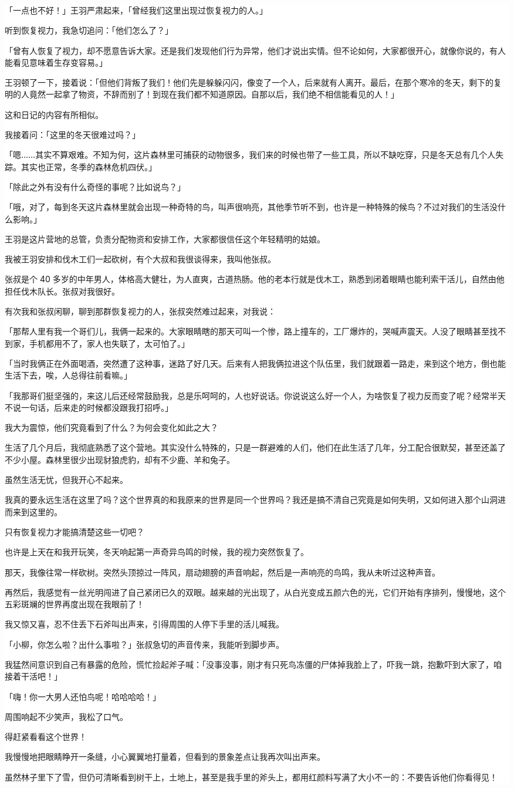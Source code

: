 「一点也不好！」王羽严肃起来，「曾经我们这里出现过恢复视力的人。」

听到恢复视力，我急切追问：「他们怎么了？」

「曾有人恢复了视力，却不愿意告诉大家。还是我们发现他们行为异常，他们才说出实情。但不论如何，大家都很开心，就像你说的，有人能看见意味着生存变容易。」

王羽顿了一下，接着说：「但他们背叛了我们！他们先是躲躲闪闪，像变了一个人，后来就有人离开。最后，在那个寒冷的冬天，剩下的复明的人竟然一起拿了物资，不辞而别了！到现在我们都不知道原因。自那以后，我们绝不相信能看见的人！」

这和日记的内容有所相似。

我接着问：「这里的冬天很难过吗？」

「嗯……其实不算艰难。不知为何，这片森林里可捕获的动物很多，我们来的时候也带了一些工具，所以不缺吃穿，只是冬天总有几个人失踪。其实也正常，冬季的森林危机四伏。」

「除此之外有没有什么奇怪的事呢？比如说鸟？」

「哦，对了，每到冬天这片森林里就会出现一种奇特的鸟，叫声很响亮，其他季节听不到，也许是一种特殊的候鸟？不过对我们的生活没什么影响。」

王羽是这片营地的总管，负责分配物资和安排工作，大家都很信任这个年轻精明的姑娘。

我被王羽安排和伐木工们一起砍树，有个大叔和我很谈得来，我叫他张叔。

张叔是个 40 多岁的中年男人，体格高大健壮，为人直爽，古道热肠。他的老本行就是伐木工，熟悉到闭着眼睛也能利索干活儿，自然由他担任伐木队长。张叔对我很好。

有次我和张叔闲聊，聊到那群恢复视力的人，张叔突然难过起来，对我说：

「那帮人里有我一个哥们儿，我俩一起来的。大家眼睛瞎的那天可叫一个惨，路上撞车的，工厂爆炸的，哭喊声震天。人没了眼睛甚至找不到家，手机都用不了，家人也失联了，太可怕了。」

「当时我俩正在外面喝酒，突然遭了这种事，迷路了好几天。后来有人把我俩拉进这个队伍里，我们就跟着一路走，来到这个地方，倒也能生活下去，唉，人总得往前看嘛。」

「我那哥们挺坚强的，来这儿后还经常鼓励我，总是乐呵呵的，人也好说话。你说说这么好一个人，为啥恢复了视力反而变了呢？经常半天不说一句话，后来走的时候都没跟我打招呼。」

我大为震惊，他们究竟看到了什么？为何会变化如此之大？

生活了几个月后，我彻底熟悉了这个营地。其实没什么特殊的，只是一群避难的人们，他们在此生活了几年，分工配合很默契，甚至还盖了不少小屋。森林里很少出现豺狼虎豹，却有不少鹿、羊和兔子。

虽然生活无忧，但我开心不起来。

我真的要永远生活在这里了吗？这个世界真的和我原来的世界是同一个世界吗？我还是搞不清自己究竟是如何失明，又如何进入那个山洞进而来到这里的。

只有恢复视力才能搞清楚这些一切吧？

也许是上天在和我开玩笑，冬天响起第一声奇异鸟鸣的时候，我的视力突然恢复了。

那天，我像往常一样砍树。突然头顶掠过一阵风，扇动翅膀的声音响起，然后是一声响亮的鸟鸣，我从未听过这种声音。

再然后，我感觉有一丝光明闯进了自己紧闭已久的双眼。越来越的光出现了，从白光变成五颜六色的光，它们开始有序排列，慢慢地，这个五彩斑斓的世界再度出现在我眼前了！

我又惊又喜，忍不住丢下石斧叫出声来，引得周围的人停下手里的活儿喊我。

「小柳，你怎么啦？出什么事啦？」张叔急切的声音传来，我能听到脚步声。

我猛然间意识到自己有暴露的危险，慌忙捡起斧子喊：「没事没事，刚才有只死鸟冻僵的尸体掉我脸上了，吓我一跳，抱歉吓到大家了，咱接着干活吧！」

「嗨！你一大男人还怕鸟呢！哈哈哈哈！」

周围响起不少笑声，我松了口气。

得赶紧看看这个世界！

我慢慢地把眼睛睁开一条缝，小心翼翼地打量着，但看到的景象差点让我再次叫出声来。

虽然林子里下了雪，但仍可清晰看到树干上，土地上，甚至是我手里的斧头上，都用红颜料写满了大小不一的：不要告诉他们你看得见！
